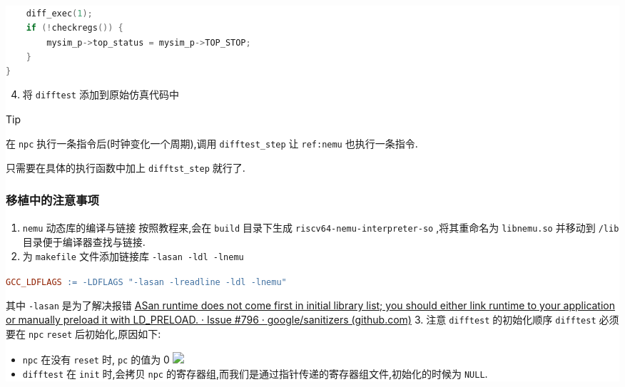 ```cpp
    diff_exec(1);
    if (!checkregs()) {
        mysim_p->top_status = mysim_p->TOP_STOP;
    }
}
```
4. 将 `difftest` 添加到原始仿真代码中
 > [!tip]
> 
在 `npc` 执行一条指令后(时钟变化一个周期),调用 `difftest_step` 让 `ref:nemu` 也执行一条指令.

只需要在具体的执行函数中加上 `difftst_step` 就行了.
### 移植中的注意事项
1. `nemu` 动态库的编译与链接
按照教程来,会在 `build` 目录下生成 `riscv64-nemu-interpreter-so` ,将其重命名为 `libnemu.so` 并移动到 `/lib` 目录便于编译器查找与链接.
2. 为 `makefile` 文件添加链接库 `-lasan -ldl -lnemu`
```makefile
GCC_LDFLAGS := -LDFLAGS "-lasan -lreadline -ldl -lnemu"
```
其中 `-lasan` 是为了解决报错 [ASan runtime does not come first in initial library list; you should either link runtime to your application or manually preload it with LD_PRELOAD. · Issue #796 · google/sanitizers (github.com)](https://github.com/google/sanitizers/issues/796)
3. 注意 `difftest` 的初始化顺序
`difftest` 必须要在 `npc` `reset` 后初始化,原因如下:
+ `npc` 在没有 `reset` 时, `pc` 的值为 0
![](https://cdn.jsdelivr.net/gh/zilongmix/doc/img/20220715182122.png)
+ `difftest` 在 `init` 时,会拷贝 `npc` 的寄存器组,而我们是通过指针传递的寄存器组文件,初始化的时候为 `NULL`.


